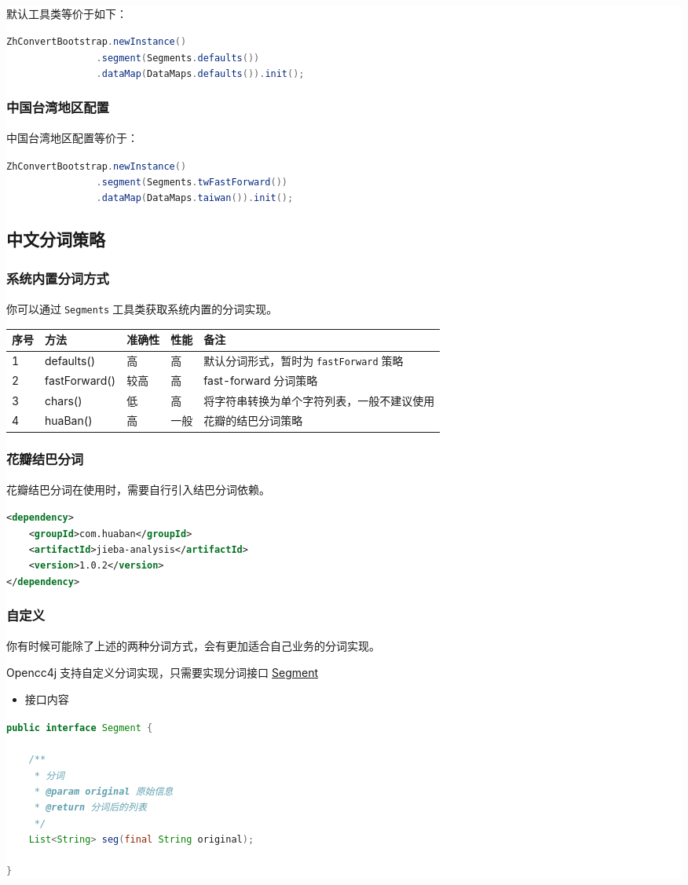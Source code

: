 默认工具类等价于如下：

```java
ZhConvertBootstrap.newInstance()
                .segment(Segments.defaults())
                .dataMap(DataMaps.defaults()).init();
```

### 中国台湾地区配置

中国台湾地区配置等价于：

```java
ZhConvertBootstrap.newInstance()
                .segment(Segments.twFastForward())
                .dataMap(DataMaps.taiwan()).init();
```

## 中文分词策略

### 系统内置分词方式

你可以通过 `Segments` 工具类获取系统内置的分词实现。

| 序号 | 方法 | 准确性 | 性能 | 备注 |
|:---|:---|:---|:---|:---|
| 1 | defaults() | 高 | 高 | 默认分词形式，暂时为 `fastForward` 策略 |
| 2 | fastForward() | 较高 | 高 | fast-forward 分词策略 |
| 3 | chars() | 低 | 高 | 将字符串转换为单个字符列表，一般不建议使用 |
| 4 | huaBan() | 高 | 一般 | 花瓣的结巴分词策略 |

### 花瓣结巴分词

花瓣结巴分词在使用时，需要自行引入结巴分词依赖。

```xml
<dependency>
    <groupId>com.huaban</groupId>
    <artifactId>jieba-analysis</artifactId>
    <version>1.0.2</version>
</dependency>
```

### 自定义

你有时候可能除了上述的两种分词方式，会有更加适合自己业务的分词实现。

Opencc4j 支持自定义分词实现，只需要实现分词接口 [Segment](https://github.com/houbb/opencc4j/blob/master/src/main/java/com/github/houbb/opencc4j/support/segment/Segment.java)

- 接口内容

```java
public interface Segment {

    /**
     * 分词
     * @param original 原始信息
     * @return 分词后的列表
     */
    List<String> seg(final String original);

}
```
